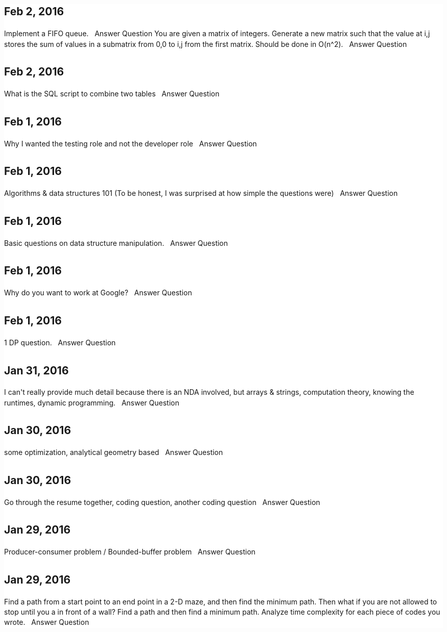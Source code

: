 Feb 2, 2016
---------------
Implement a FIFO queue.   Answer Question You are given a matrix of integers. Generate a new matrix such that the value at i,j stores the sum of values in a submatrix from 0,0 to i,j from the first matrix. Should be done in O(n^2).   Answer Question

Feb 2, 2016
---------------
What is the SQL script to combine two tables   Answer Question

Feb 1, 2016
---------------
Why I wanted the testing role and not the developer role   Answer Question

Feb 1, 2016
---------------
Algorithms & data structures 101 (To be honest, I was surprised at how simple the questions were)   Answer Question

Feb 1, 2016
---------------
Basic questions on data structure manipulation.   Answer Question

Feb 1, 2016
---------------
Why do you want to work at Google?   Answer Question

Feb 1, 2016
---------------
1 DP question.   Answer Question

Jan 31, 2016
---------------
I can't really provide much detail because there is an NDA involved, but arrays & strings, computation theory, knowing the runtimes, dynamic programming.   Answer Question

Jan 30, 2016
---------------
some optimization, analytical geometry based   Answer Question

Jan 30, 2016
---------------
Go through the resume together, coding question, another coding question   Answer Question

Jan 29, 2016
---------------
Producer-consumer problem / Bounded-buffer problem   Answer Question

Jan 29, 2016
---------------
Find a path from a start point to an end point in a 2-D maze, and then find the minimum path. Then what if you are not allowed to stop until you a in front of a wall? Find a path and then find a minimum path. Analyze time complexity for each piece of codes you wrote.   Answer Question
